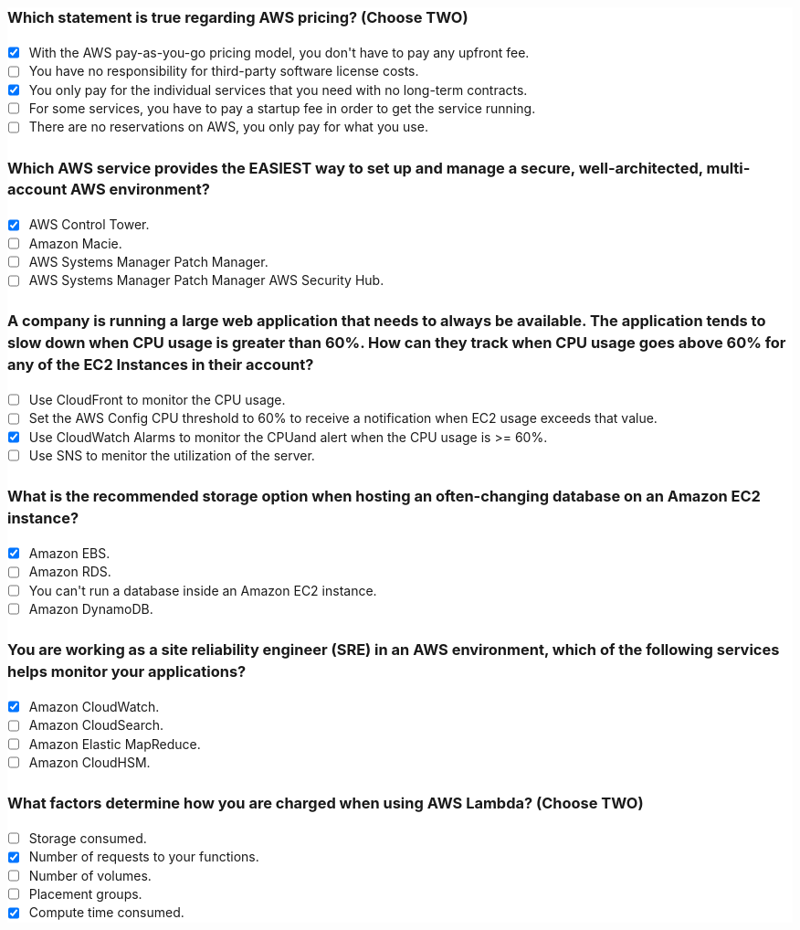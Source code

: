 ### Which statement is true regarding AWS pricing? (Choose TWO)
- [x] With the AWS pay-as-you-go pricing model, you don't have to pay any upfront fee.
- [ ] You have no responsibility for third-party software license costs.
- [x] You only pay for the individual services that you need with no long-term contracts.
- [ ] For some services, you have to pay a startup fee in order to get the service running.
- [ ] There are no reservations on AWS, you only pay for what you use.

### Which AWS service provides the EASIEST way to set up and manage a secure, well-architected, multi-account AWS environment?
- [x] AWS Control Tower.
- [ ] Amazon Macie.
- [ ] AWS Systems Manager Patch Manager.
- [ ] AWS Systems Manager Patch Manager AWS Security Hub.

### A company is running a large web application that needs to always be available. The application tends to slow down when CPU usage is greater than 60%. How can they track when CPU usage goes above 60% for any of the EC2 Instances in their account?
- [ ] Use CloudFront to monitor the CPU usage.
- [ ] Set the AWS Config CPU threshold to 60% to receive a notification when EC2 usage exceeds that value.
- [x] Use CloudWatch Alarms to monitor the CPUand alert when the CPU usage is >= 60%.
- [ ] Use SNS to menitor the utilization of the server.

### What is the recommended storage option when hosting an often-changing database on an Amazon EC2 instance?
- [x] Amazon EBS.
- [ ] Amazon RDS.
- [ ] You can't run a database inside an Amazon EC2 instance.
- [ ] Amazon DynamoDB.

### You are working as a site reliability engineer (SRE) in an AWS environment, which of the following services helps monitor your applications?
- [x] Amazon CloudWatch.
- [ ] Amazon CloudSearch.
- [ ] Amazon Elastic MapReduce.
- [ ] Amazon CloudHSM.

### What factors determine how you are charged when using AWS Lambda? (Choose TWO)
- [ ] Storage consumed.
- [x] Number of requests to your functions.
- [ ] Number of volumes.
- [ ] Placement groups.
- [x] Compute time consumed.
